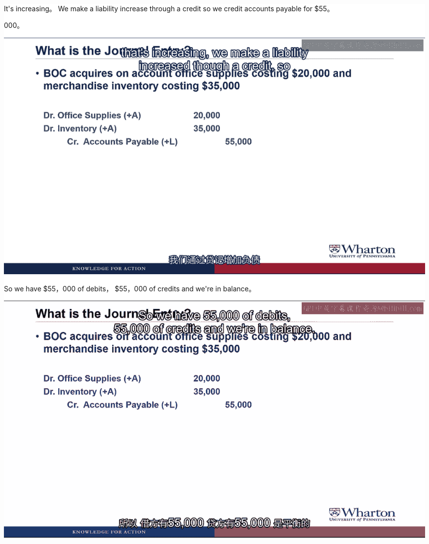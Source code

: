 It's increasing。 We make a liability increase through a credit so we credit accounts payable for $55。

000。

![](img/68eec4de285fcbfceaebef60006d5035_215.png)

So we have $55，000 of debits， $55，000 of credits and we're in balance。

![](img/68eec4de285fcbfceaebef60006d5035_217.png)
